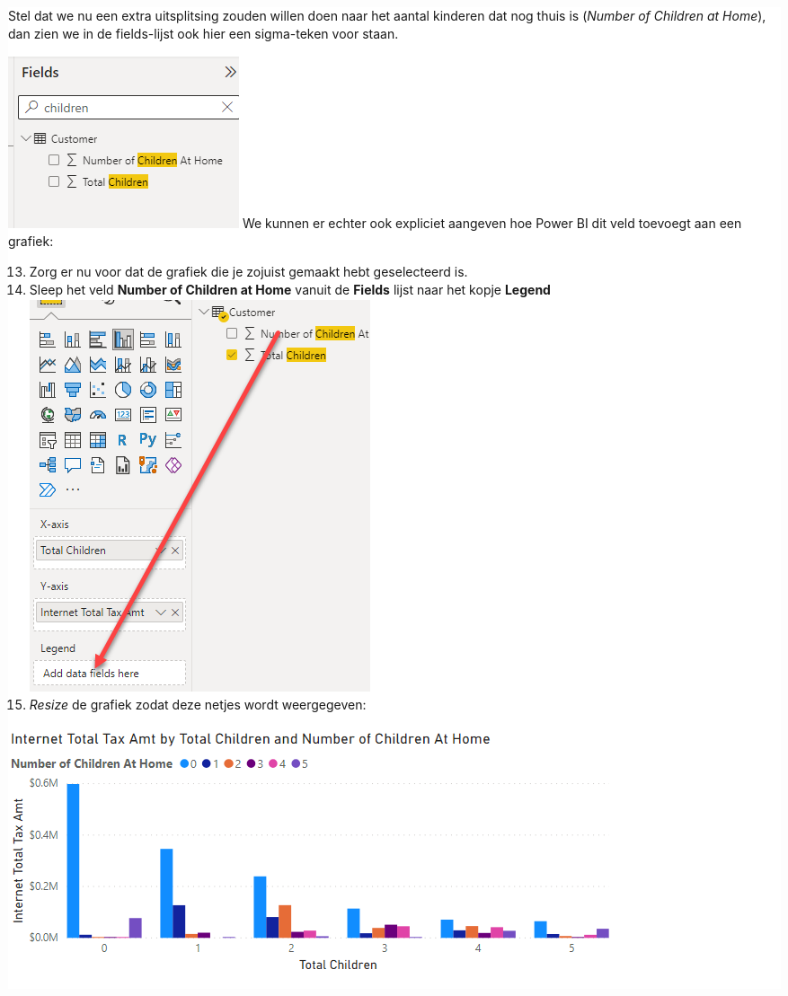 Stel dat we nu een extra uitsplitsing zouden willen doen naar het aantal kinderen dat nog thuis is (*Number of Children at Home*), dan zien we in de fields-lijst ook hier een sigma-teken voor staan. 

![Implicit Measure voor children at home](img/04-sigma-children-at-home.png)
We kunnen er echter ook expliciet aangeven hoe Power BI dit veld toevoegt aan een grafiek:

13. Zorg er nu voor dat de grafiek die je zojuist gemaakt hebt geselecteerd is.
14. Sleep het veld **Number of Children at Home** vanuit de **Fields** lijst naar het kopje **Legend**
    ![Sleep Number of Children at Home direct naar Legend](img/05-sleep-children-at-home.png)
15. *Resize* de grafiek zodat deze netjes wordt weergegeven:

![Children at Home - resultaat](img/06-children-at-home-correct.png)
